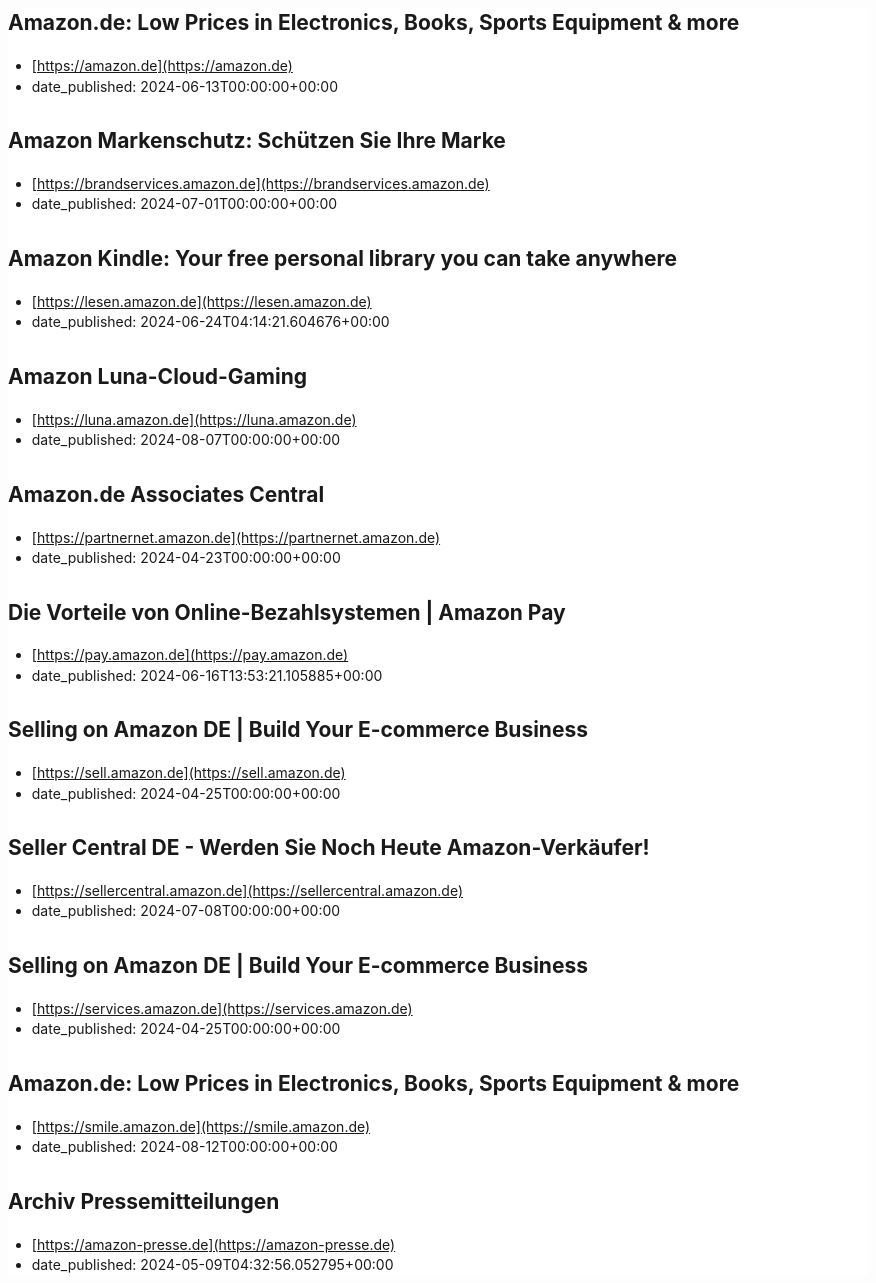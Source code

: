  ## Amazon.de: Low Prices in Electronics, Books, Sports Equipment & more
 - [https://amazon.de](https://amazon.de)
 - date_published: 2024-06-13T00:00:00+00:00

 ## Amazon Markenschutz: Schützen Sie Ihre Marke
 - [https://brandservices.amazon.de](https://brandservices.amazon.de)
 - date_published: 2024-07-01T00:00:00+00:00

 ## Amazon Kindle: Your free personal library you can take anywhere
 - [https://lesen.amazon.de](https://lesen.amazon.de)
 - date_published: 2024-06-24T04:14:21.604676+00:00

 ## Amazon Luna-Cloud-Gaming
 - [https://luna.amazon.de](https://luna.amazon.de)
 - date_published: 2024-08-07T00:00:00+00:00

 ## Amazon.de Associates Central
 - [https://partnernet.amazon.de](https://partnernet.amazon.de)
 - date_published: 2024-04-23T00:00:00+00:00

 ## Die Vorteile von Online-Bezahlsystemen | Amazon Pay
 - [https://pay.amazon.de](https://pay.amazon.de)
 - date_published: 2024-06-16T13:53:21.105885+00:00

 ## Selling on Amazon DE | Build Your E-commerce Business
 - [https://sell.amazon.de](https://sell.amazon.de)
 - date_published: 2024-04-25T00:00:00+00:00

 ## Seller Central DE - Werden Sie Noch Heute Amazon-Verkäufer!
 - [https://sellercentral.amazon.de](https://sellercentral.amazon.de)
 - date_published: 2024-07-08T00:00:00+00:00

 ## Selling on Amazon DE | Build Your E-commerce Business
 - [https://services.amazon.de](https://services.amazon.de)
 - date_published: 2024-04-25T00:00:00+00:00

 ## Amazon.de: Low Prices in Electronics, Books, Sports Equipment & more
 - [https://smile.amazon.de](https://smile.amazon.de)
 - date_published: 2024-08-12T00:00:00+00:00

 ## Archiv Pressemitteilungen
 - [https://amazon-presse.de](https://amazon-presse.de)
 - date_published: 2024-05-09T04:32:56.052795+00:00
